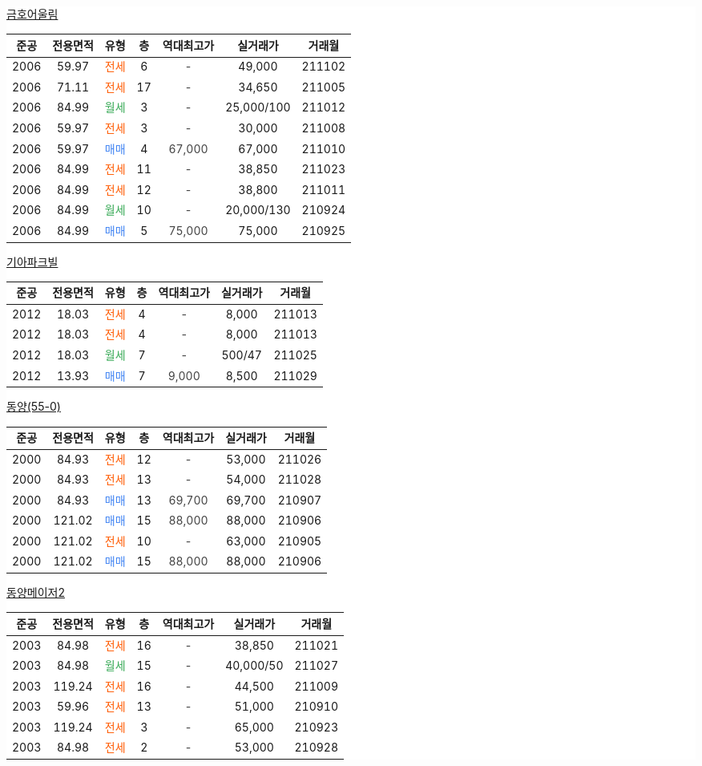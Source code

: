 [금호어울림](https://search.naver.com/search.naver?query=%EA%B2%BD%EA%B8%B0%EB%8F%84+%EA%B4%91%EB%AA%85%EC%8B%9C+%EC%86%8C%ED%95%98%EB%8F%99+%EA%B8%88%ED%98%B8%EC%96%B4%EC%9A%B8%EB%A6%BC)

|준공|전용면적|유형|층|역대최고가|실거래가|거래월|
|:---:|:---:|:---:|:---:|:---:|:---:|:---:|
|2006|59.97|<span style="color:#ff5a00">전세</span>|6|<span style="color:#444444">-</span>|49,000|211102|
|2006|71.11|<span style="color:#ff5a00">전세</span>|17|<span style="color:#444444">-</span>|34,650|211005|
|2006|84.99|<span style="color:#34a853">월세</span>|3|<span style="color:#444444">-</span>|25,000/100|211012|
|2006|59.97|<span style="color:#ff5a00">전세</span>|3|<span style="color:#444444">-</span>|30,000|211008|
|2006|59.97|<span style="color:#4285f3">매매</span>|4|<span style="color:#444444">67,000</span>|67,000|211010|
|2006|84.99|<span style="color:#ff5a00">전세</span>|11|<span style="color:#444444">-</span>|38,850|211023|
|2006|84.99|<span style="color:#ff5a00">전세</span>|12|<span style="color:#444444">-</span>|38,800|211011|
|2006|84.99|<span style="color:#34a853">월세</span>|10|<span style="color:#444444">-</span>|20,000/130|210924|
|2006|84.99|<span style="color:#4285f3">매매</span>|5|<span style="color:#444444">75,000</span>|75,000|210925|

[기아파크빌](https://search.naver.com/search.naver?query=%EA%B2%BD%EA%B8%B0%EB%8F%84+%EA%B4%91%EB%AA%85%EC%8B%9C+%EC%86%8C%ED%95%98%EB%8F%99+%EA%B8%B0%EC%95%84%ED%8C%8C%ED%81%AC%EB%B9%8C)

|준공|전용면적|유형|층|역대최고가|실거래가|거래월|
|:---:|:---:|:---:|:---:|:---:|:---:|:---:|
|2012|18.03|<span style="color:#ff5a00">전세</span>|4|<span style="color:#444444">-</span>|8,000|211013|
|2012|18.03|<span style="color:#ff5a00">전세</span>|4|<span style="color:#444444">-</span>|8,000|211013|
|2012|18.03|<span style="color:#34a853">월세</span>|7|<span style="color:#444444">-</span>|500/47|211025|
|2012|13.93|<span style="color:#4285f3">매매</span>|7|<span style="color:#444444">9,000</span>|8,500|211029|

[동양(55-0)](https://search.naver.com/search.naver?query=%EA%B2%BD%EA%B8%B0%EB%8F%84+%EA%B4%91%EB%AA%85%EC%8B%9C+%EC%86%8C%ED%95%98%EB%8F%99+%EB%8F%99%EC%96%91%2855-0%29)

|준공|전용면적|유형|층|역대최고가|실거래가|거래월|
|:---:|:---:|:---:|:---:|:---:|:---:|:---:|
|2000|84.93|<span style="color:#ff5a00">전세</span>|12|<span style="color:#444444">-</span>|53,000|211026|
|2000|84.93|<span style="color:#ff5a00">전세</span>|13|<span style="color:#444444">-</span>|54,000|211028|
|2000|84.93|<span style="color:#4285f3">매매</span>|13|<span style="color:#444444">69,700</span>|69,700|210907|
|2000|121.02|<span style="color:#4285f3">매매</span>|15|<span style="color:#444444">88,000</span>|88,000|210906|
|2000|121.02|<span style="color:#ff5a00">전세</span>|10|<span style="color:#444444">-</span>|63,000|210905|
|2000|121.02|<span style="color:#4285f3">매매</span>|15|<span style="color:#444444">88,000</span>|88,000|210906|

[동양메이저2](https://search.naver.com/search.naver?query=%EA%B2%BD%EA%B8%B0%EB%8F%84+%EA%B4%91%EB%AA%85%EC%8B%9C+%EC%86%8C%ED%95%98%EB%8F%99+%EB%8F%99%EC%96%91%EB%A9%94%EC%9D%B4%EC%A0%802)

|준공|전용면적|유형|층|역대최고가|실거래가|거래월|
|:---:|:---:|:---:|:---:|:---:|:---:|:---:|
|2003|84.98|<span style="color:#ff5a00">전세</span>|16|<span style="color:#444444">-</span>|38,850|211021|
|2003|84.98|<span style="color:#34a853">월세</span>|15|<span style="color:#444444">-</span>|40,000/50|211027|
|2003|119.24|<span style="color:#ff5a00">전세</span>|16|<span style="color:#444444">-</span>|44,500|211009|
|2003|59.96|<span style="color:#ff5a00">전세</span>|13|<span style="color:#444444">-</span>|51,000|210910|
|2003|119.24|<span style="color:#ff5a00">전세</span>|3|<span style="color:#444444">-</span>|65,000|210923|
|2003|84.98|<span style="color:#ff5a00">전세</span>|2|<span style="color:#444444">-</span>|53,000|210928|
